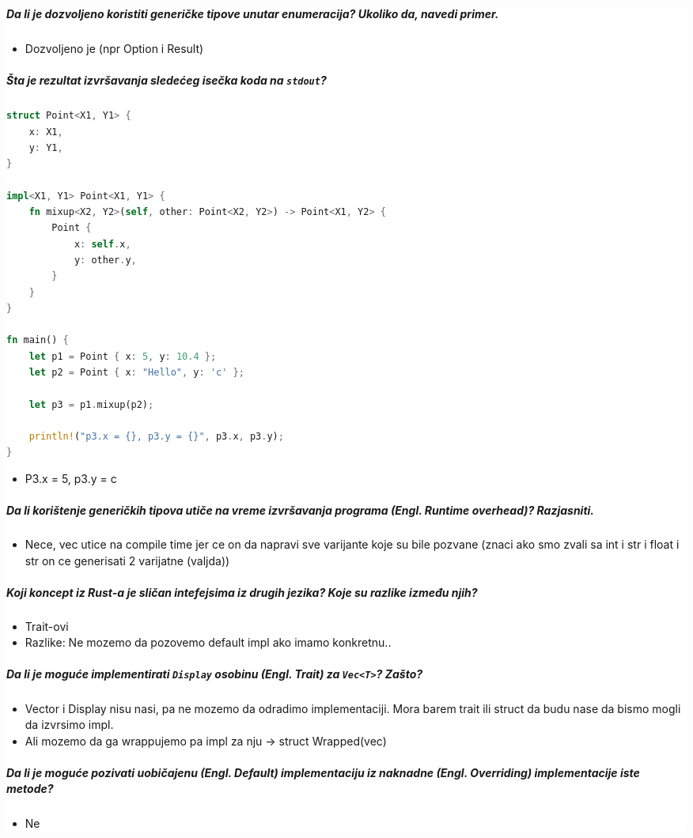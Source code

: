 ##### Da li je dozvoljeno koristiti generičke tipove unutar enumeracija? Ukoliko da, navedi primer.
- Dozvoljeno je (npr Option<T> i Result<T>)

##### Šta je rezultat izvršavanja sledećeg isečka koda na `stdout`?
```rust
struct Point<X1, Y1> {
    x: X1,
    y: Y1,
}

impl<X1, Y1> Point<X1, Y1> {
    fn mixup<X2, Y2>(self, other: Point<X2, Y2>) -> Point<X1, Y2> {
        Point {
            x: self.x,
            y: other.y,
        }
    }
}

fn main() {
    let p1 = Point { x: 5, y: 10.4 };
    let p2 = Point { x: "Hello", y: 'c' };

    let p3 = p1.mixup(p2);

    println!("p3.x = {}, p3.y = {}", p3.x, p3.y);
}
```
- P3.x = 5, p3.y = c

##### Da li korištenje generičkih tipova utiče na vreme izvršavanja programa (Engl. Runtime overhead)? Razjasniti.
- Nece, vec utice na compile time jer ce on da napravi sve varijante koje su bile pozvane (znaci ako smo zvali sa int i str i float i str on ce generisati 2 varijatne (valjda))

##### Koji koncept iz Rust-a je sličan intefejsima iz drugih jezika? Koje su razlike između njih?
- Trait-ovi
- Razlike: Ne mozemo da pozovemo default impl ako imamo konkretnu..  

##### Da li je moguće implementirati `Display` osobinu (Engl. Trait) za `Vec<T>`? Zašto?
- Vector i Display nisu nasi, pa ne mozemo da odradimo implementaciji. Mora barem trait ili struct da budu nase da bismo mogli da izvrsimo impl.
- Ali mozemo da ga wrappujemo pa impl za nju -> struct Wrapped<T>(vec<T>)

##### Da li je moguće pozivati uobičajenu (Engl. Default) implementaciju iz naknadne (Engl. Overriding) implementacije iste metode?
- Ne
